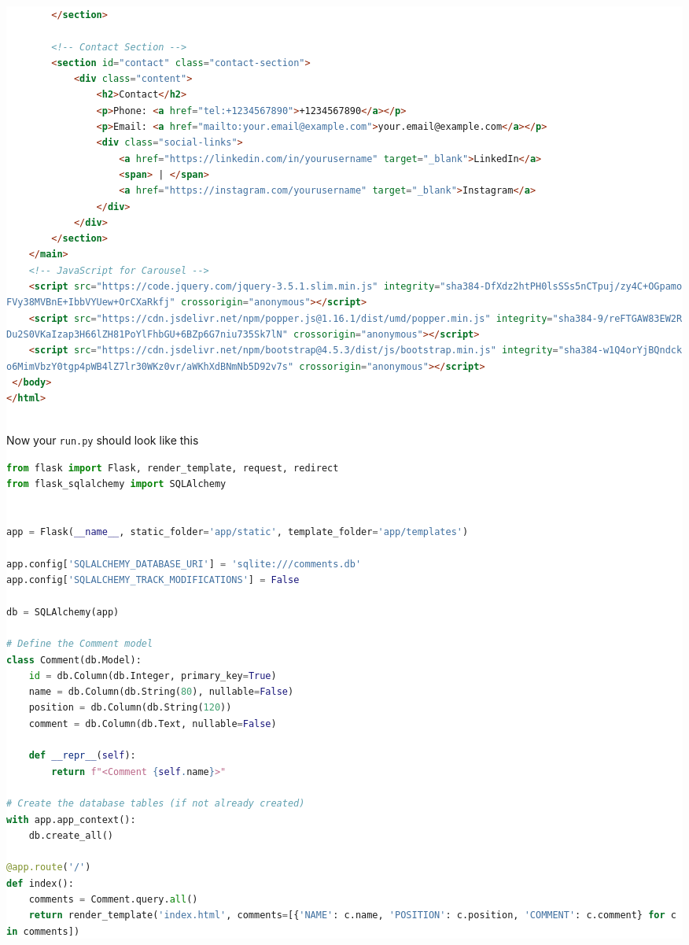 ```html
        </section>

        <!-- Contact Section -->
        <section id="contact" class="contact-section">
            <div class="content">
                <h2>Contact</h2>
                <p>Phone: <a href="tel:+1234567890">+1234567890</a></p>
                <p>Email: <a href="mailto:your.email@example.com">your.email@example.com</a></p>
                <div class="social-links">
                    <a href="https://linkedin.com/in/yourusername" target="_blank">LinkedIn</a>
                    <span> | </span>
                    <a href="https://instagram.com/yourusername" target="_blank">Instagram</a>
                </div>
            </div>
        </section>
    </main>
    <!-- JavaScript for Carousel -->
    <script src="https://code.jquery.com/jquery-3.5.1.slim.min.js" integrity="sha384-DfXdz2htPH0lsSSs5nCTpuj/zy4C+OGpamoFVy38MVBnE+IbbVYUew+OrCXaRkfj" crossorigin="anonymous"></script>
    <script src="https://cdn.jsdelivr.net/npm/popper.js@1.16.1/dist/umd/popper.min.js" integrity="sha384-9/reFTGAW83EW2RDu2S0VKaIzap3H66lZH81PoYlFhbGU+6BZp6G7niu735Sk7lN" crossorigin="anonymous"></script>
    <script src="https://cdn.jsdelivr.net/npm/bootstrap@4.5.3/dist/js/bootstrap.min.js" integrity="sha384-w1Q4orYjBQndcko6MimVbzY0tgp4pWB4lZ7lr30WKz0vr/aWKhXdBNmNb5D92v7s" crossorigin="anonymous"></script>
 </body>
</html>
 
```

Now your `run.py` should look like this

```python
from flask import Flask, render_template, request, redirect
from flask_sqlalchemy import SQLAlchemy


app = Flask(__name__, static_folder='app/static', template_folder='app/templates')

app.config['SQLALCHEMY_DATABASE_URI'] = 'sqlite:///comments.db'
app.config['SQLALCHEMY_TRACK_MODIFICATIONS'] = False

db = SQLAlchemy(app)

# Define the Comment model
class Comment(db.Model):
    id = db.Column(db.Integer, primary_key=True)
    name = db.Column(db.String(80), nullable=False)
    position = db.Column(db.String(120))
    comment = db.Column(db.Text, nullable=False)

    def __repr__(self):
        return f"<Comment {self.name}>"

# Create the database tables (if not already created)
with app.app_context():
    db.create_all()

@app.route('/')
def index():
    comments = Comment.query.all()
    return render_template('index.html', comments=[{'NAME': c.name, 'POSITION': c.position, 'COMMENT': c.comment} for c in comments])

```